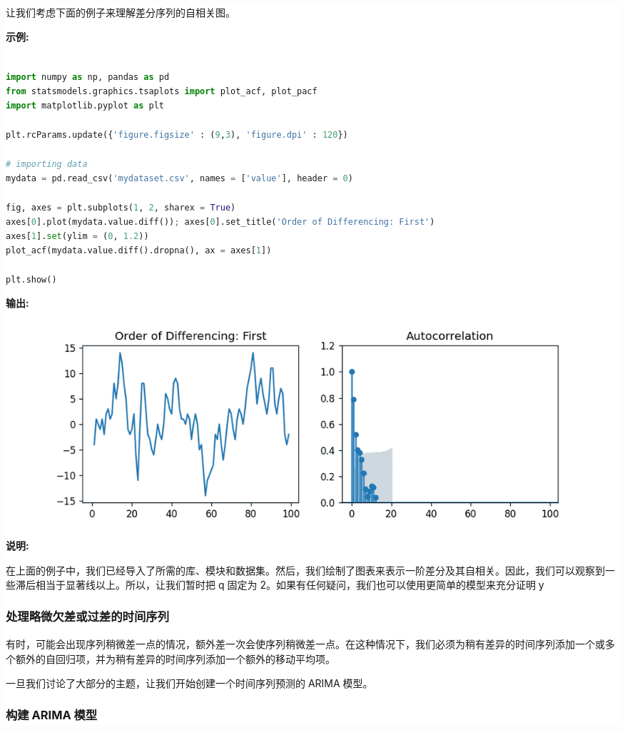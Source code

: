 让我们考虑下面的例子来理解差分序列的自相关图。

**示例:**

```py

import numpy as np, pandas as pd
from statsmodels.graphics.tsaplots import plot_acf, plot_pacf
import matplotlib.pyplot as plt

plt.rcParams.update({'figure.figsize' : (9,3), 'figure.dpi' : 120})

# importing data
mydata = pd.read_csv('mydataset.csv', names = ['value'], header = 0)

fig, axes = plt.subplots(1, 2, sharex = True)
axes[0].plot(mydata.value.diff()); axes[0].set_title('Order of Differencing: First')
axes[1].set(ylim = (0, 1.2))
plot_acf(mydata.value.diff().dropna(), ax = axes[1])

plt.show()

```

**输出:**

![Arima Model in Python](img/3bc9d54b48d9bbf6af0b95074b527a22.png)

**说明:**

在上面的例子中，我们已经导入了所需的库、模块和数据集。然后，我们绘制了图表来表示一阶差分及其自相关。因此，我们可以观察到一些滞后相当于显著线以上。所以，让我们暂时把 q 固定为 2。如果有任何疑问，我们也可以使用更简单的模型来充分证明 y

### 处理略微欠差或过差的时间序列

有时，可能会出现序列稍微差一点的情况，额外差一次会使序列稍微差一点。在这种情况下，我们必须为稍有差异的时间序列添加一个或多个额外的自回归项，并为稍有差异的时间序列添加一个额外的移动平均项。

一旦我们讨论了大部分的主题，让我们开始创建一个时间序列预测的 ARIMA 模型。

### 构建 ARIMA 模型
